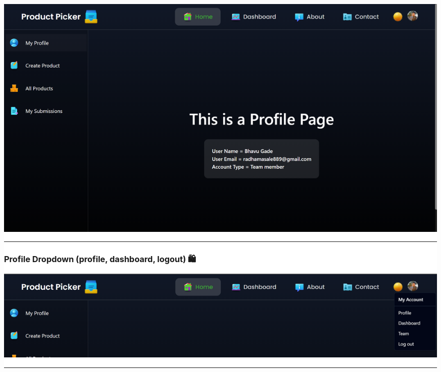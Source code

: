 <img width='100%' src='https://github.com/Aniruddha-Gade/Product-Picker___Next.Js14/blob/main/screenshots/team-member-profile-dark.png' />
<hr/>


### Profile Dropdown (profile, dashboard, logout) 🛍️
<img width='100%' src='https://github.com/Aniruddha-Gade/Product-Picker___Next.Js14/blob/main/screenshots/profile-dropdown.png' />
<hr/>




